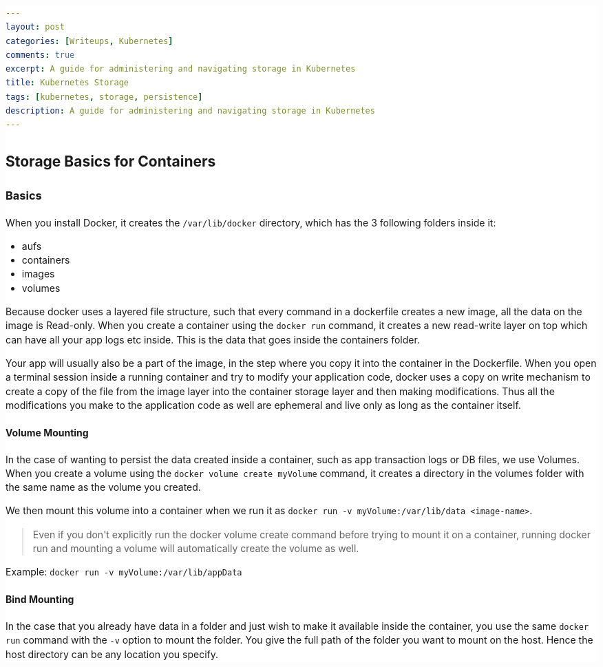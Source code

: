 ```yaml
---
layout: post
categories: [Writeups, Kubernetes]
comments: true
excerpt: A guide for administering and navigating storage in Kubernetes
title: Kubernetes Storage
tags: [kubernetes, storage, persistence]
description: A guide for administering and navigating storage in Kubernetes
---
```


## Storage Basics for Containers

### Basics

When you install Docker, it creates the `/var/lib/docker` directory, which has the 3 following folders inside it:

- aufs
- containers
- images
- volumes

Because docker uses a layered file structure, such that every command in a dockerfile creates a new image, all the data on the image is Read-only. When you create a container using the `docker run` command, it creates a new read-write layer on top which can have all your app logs etc inside. This is the data that goes inside the containers folder. 

Your app will usually also be a part of the image, in the step where you copy it into the container in the Dockerfile. When you open a terminal session inside a running container and try to modify your application code, docker uses a copy on write mechanism to create a copy of the file from the image layer into the container storage layer and then making modifications. Thus all the modifications you make to the application code as well are ephemeral and live only as long as the container itself. 

#### Volume Mounting

In the case of wanting to persist the data created inside a container, such as app transaction logs or DB files, we use Volumes. When you create a volume using the `docker volume create myVolume` command, it creates a directory in the volumes folder with the same name as the volume you created.

We then mount this volume into a container when we run it as `docker run -v myVolume:/var/lib/data <image-name>`.

> Even if you don't explicitly run the docker volume create command before trying to mount it on a container, running docker run and mounting a volume will automatically create the volume as well.

Example: `docker run -v myVolume:/var/lib/appData`

#### Bind Mounting

In the case that you already have data in a folder and just wish to make it available inside the container, you use the same `docker run` command with the `-v` option to mount the folder. You give the full path of the folder you want to mount on the host. Hence the host directory can be any location you specify.
